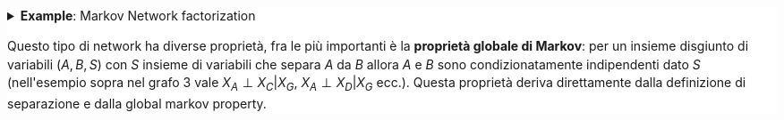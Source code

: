 <details><summary> <b>Example</b>: Markov Network factorization </summary></details>

Questo tipo di network ha diverse proprietà, fra le più importanti è la __proprietà globale di Markov__: per un insieme disgiunto di variabili $(A, B, S)$ con $S$ insieme di variabili che separa $A$ da $B$ allora $A$ e $B$ sono condizionatamente indipendenti dato $S$ (nell'esempio sopra nel grafo 3 vale $X_A \perp X_C | X_G$, $X_A \perp X_D | X_G$ ecc.). Questa proprietà deriva direttamente dalla definizione di separazione e dalla global markov property. 

